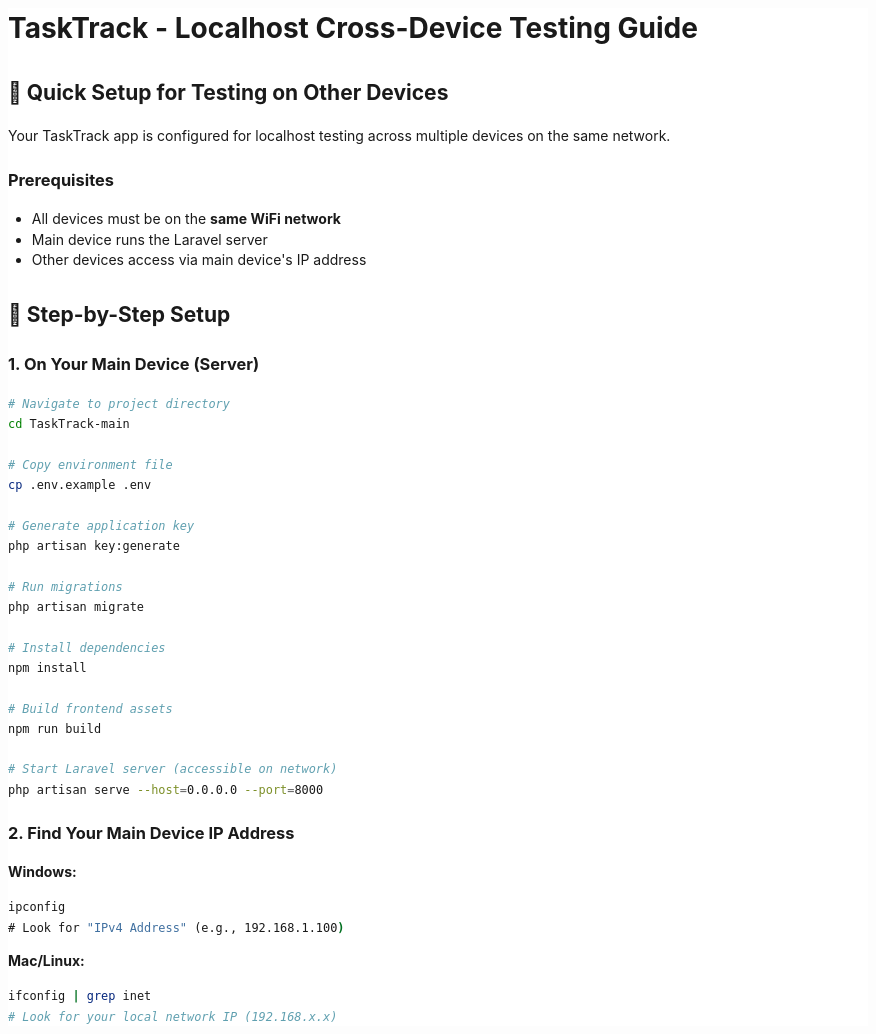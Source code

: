 # TaskTrack - Localhost Cross-Device Testing Guide

## 🚀 Quick Setup for Testing on Other Devices

Your TaskTrack app is configured for localhost testing across multiple devices on the same network.

### **Prerequisites**
- All devices must be on the **same WiFi network**
- Main device runs the Laravel server
- Other devices access via main device's IP address

## 📱 Step-by-Step Setup

### **1. On Your Main Device (Server)**

```bash
# Navigate to project directory
cd TaskTrack-main

# Copy environment file
cp .env.example .env

# Generate application key
php artisan key:generate

# Run migrations
php artisan migrate

# Install dependencies
npm install

# Build frontend assets
npm run build

# Start Laravel server (accessible on network)
php artisan serve --host=0.0.0.0 --port=8000
```

### **2. Find Your Main Device IP Address**

**Windows:**
```cmd
ipconfig
# Look for "IPv4 Address" (e.g., 192.168.1.100)
```

**Mac/Linux:**
```bash
ifconfig | grep inet
# Look for your local network IP (192.168.x.x)
```
